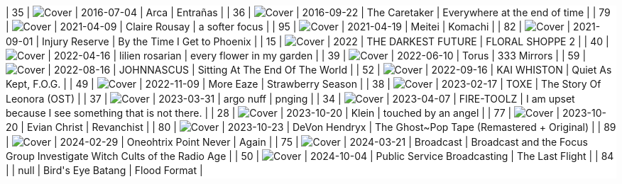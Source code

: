 | 35 | ![Cover](https://i.discogs.com/pWsbscFbX3vvUH7xajsr3Sx2qzPumRGrkfx_x-MdI60/rs:fit/g:sm/q:40/h:150/w:150/czM6Ly9kaXNjb2dz/LWRhdGFiYXNlLWlt/YWdlcy9SLTg3MzU4/NTQtMTQ2NzY1Mjg0/MC01NjkwLmpwZWc.jpeg) | 2016-07-04 | Arca | Entrañas |
| 36 | ![Cover](https://i.discogs.com/YmVDUDT8LaQoZ_iGfskFVcmSQXPo-rAsROQ9eD7SM9Q/rs:fit/g:sm/q:40/h:150/w:150/czM6Ly9kaXNjb2dz/LWRhdGFiYXNlLWlt/YWdlcy9SLTkwODg1/NzYtMTQ3NDU3MTEx/Ny0yODUzLmpwZWc.jpeg) | 2016-09-22 | The Caretaker | Everywhere at the end of time |
| 79 | ![Cover](https://i.discogs.com/ge3i5OBKMA8IfEkc_kWK7GksPCYJYkj3uCqKaEIBrSU/rs:fit/g:sm/q:40/h:150/w:150/czM6Ly9kaXNjb2dz/LWRhdGFiYXNlLWlt/YWdlcy9SLTE4MDg0/MjE0LTE2MjY5MDc3/MDgtNjk1NC5qcGVn.jpeg) | 2021-04-09 | Claire Rousay | a softer focus |
| 95 | ![Cover](https://i.discogs.com/jNEwLo6ZpAXlIkQvFlSL-dtScm9a0K2d27sCy6EpArA/rs:fit/g:sm/q:40/h:150/w:150/czM6Ly9kaXNjb2dz/LWRhdGFiYXNlLWlt/YWdlcy9SLTE4Mzcx/ODQ1LTE2MTkwOTcy/NzctMzk3MC5qcGVn.jpeg) | 2021-04-19 | Meitei | Komachi |
| 82 | ![Cover](https://i.discogs.com/-9sTia7iBS2t_0IoVADyAUkwkbSpYnFsSL0KPzBMScg/rs:fit/g:sm/q:40/h:150/w:150/czM6Ly9kaXNjb2dz/LWRhdGFiYXNlLWlt/YWdlcy9SLTIwMzI5/OTMzLTE2MzIzMzYy/NDktNDU2MC5wbmc.jpeg) | 2021-09-01 | Injury Reserve | By the Time I Get to Phoenix |
| 15 | ![Cover](https://i.discogs.com/o4wnpre8lXAs34W0DYKN3y9t34dV3gqOKIg7xS1dUFI/rs:fit/g:sm/q:40/h:150/w:150/czM6Ly9kaXNjb2dz/LWRhdGFiYXNlLWlt/YWdlcy9SLTI1ODM2/ODk4LTE2NzQzMDY0/NzUtMzExMi5qcGVn.jpeg) | 2022 | THE DARKEST FUTURE | FLORAL SHOPPE 2 |
| 40 | ![Cover](https://i.discogs.com/XcOkoDylvZDyAyHLQMLbUtZbXuZ-anBt9GaWrB8ToVU/rs:fit/g:sm/q:40/h:150/w:150/czM6Ly9kaXNjb2dz/LWRhdGFiYXNlLWlt/YWdlcy9SLTI2OTk4/Mjc4LTE2ODcxMTI5/NTEtNDI1MS5qcGVn.jpeg) | 2022-04-16 | lilien rosarian | every flower in my garden |
| 39 | ![Cover](https://i.discogs.com/_eyvazQx6xpuEol5C71V6N0f24Gdz4jZPhjWBxJsiAY/rs:fit/g:sm/q:40/h:150/w:150/czM6Ly9kaXNjb2dz/LWRhdGFiYXNlLWlt/YWdlcy9SLTIzNjIw/MTg0LTE2NTU1OTA4/NzItNzM1My5qcGVn.jpeg) | 2022-06-10 | Torus | 333 Mirrors |
| 59 | ![Cover](https://i.discogs.com/mvpEOtA8iH9Z6tJ-NFD6yByl7pp7zF2C2p4dMj4gdWM/rs:fit/g:sm/q:40/h:150/w:150/czM6Ly9kaXNjb2dz/LWRhdGFiYXNlLWlt/YWdlcy9SLTI1NDA0/Mzc5LTE2NzA1MDcy/MDctNDAzMS5qcGVn.jpeg) | 2022-08-16 | JOHNNASCUS | Sitting At The End Of The World |
| 52 | ![Cover](https://i.discogs.com/_OD5ILI2Iu2Q3_BE_SEvbeGPi3UqMA0NREZd8VY67CA/rs:fit/g:sm/q:40/h:150/w:150/czM6Ly9kaXNjb2dz/LWRhdGFiYXNlLWlt/YWdlcy9SLTI0NTMw/ODI1LTE2NjMzMjU3/MjAtNDExNC5qcGVn.jpeg) | 2022-09-16 | KAI WHISTON | Quiet As Kept, F.O.G. |
| 49 | ![Cover](https://i.discogs.com/UZPuCq4pyS5z5laxiK8k7hzFR4R4EwzaeN6V68qbi2Q/rs:fit/g:sm/q:40/h:150/w:150/czM6Ly9kaXNjb2dz/LWRhdGFiYXNlLWlt/YWdlcy9SLTI1MTQ4/MTA3LTE2NjgzMjc4/OTAtNzM1Ny5qcGVn.jpeg) | 2022-11-09 | More Eaze | Strawberry Season |
| 38 | ![Cover](https://i.discogs.com/IZGbY4M2qVbElOF-vM6dGeUHf5IMnH2GXOrhMgmgDT8/rs:fit/g:sm/q:40/h:150/w:150/czM6Ly9kaXNjb2dz/LWRhdGFiYXNlLWlt/YWdlcy9SLTI2Njgx/ODE2LTE2ODA4ODYx/NTgtODc4NS5qcGVn.jpeg) | 2023-02-17 | TOXE | The Story Of Leonora (OST) |
| 37 | ![Cover](https://i.discogs.com/ELHWNfeK1IO7SuhxDG0c20JWdKijIMm07kNaztezHCw/rs:fit/g:sm/q:40/h:150/w:150/czM6Ly9kaXNjb2dz/LWRhdGFiYXNlLWlt/YWdlcy9SLTI2OTQ4/MjkxLTE2ODI5OTc1/ODAtNDkwMC5qcGVn.jpeg) | 2023-03-31 | argo nuff | pnging |
| 34 | ![Cover](https://i.discogs.com/5xtdpsdZ_lbwXk9_fHW73lG0EeBJpj54rT0dnnqYiYQ/rs:fit/g:sm/q:40/h:150/w:150/czM6Ly9kaXNjb2dz/LWRhdGFiYXNlLWlt/YWdlcy9SLTI2NTY1/NTE4LTE2ODAzNjQy/OTMtMzgyMS5qcGVn.jpeg) | 2023-04-07 | FIRE-TOOLZ | I am upset because I see something that is not there. |
| 28 | ![Cover](https://i.discogs.com/8IQz1IqrwbZHqevLdehsntMVfTydypQ_c4YXySM2vPE/rs:fit/g:sm/q:40/h:150/w:150/czM6Ly9kaXNjb2dz/LWRhdGFiYXNlLWlt/YWdlcy9SLTI4NjQ3/ODcxLTE2OTkyODg1/NDItNjc5NC5wbmc.jpeg) | 2023-10-20 | Klein | touched by an angel |
| 77 | ![Cover](https://i.discogs.com/XuCX-FEjFoRmiT9jJnwMeX6rJHSfcs8CJBXB90SwqqU/rs:fit/g:sm/q:40/h:150/w:150/czM6Ly9kaXNjb2dz/LWRhdGFiYXNlLWlt/YWdlcy9SLTI4NzI3/ODgxLTE2OTg0OTgx/NTktOTYxNC5qcGVn.jpeg) | 2023-10-20 | Evian Christ | Revanchist |
| 80 | ![Cover](https://i.discogs.com/HHB9w_vhJ7plzs9vtFK40wpvqG9sefxD-7Yl-KSMHcQ/rs:fit/g:sm/q:40/h:150/w:150/czM6Ly9kaXNjb2dz/LWRhdGFiYXNlLWlt/YWdlcy9SLTI4NzE1/MTM0LTE2OTgzODA0/MTAtNTU5MC5wbmc.jpeg) | 2023-10-23 | DeVon Hendryx | The Ghost~Pop Tape (Remastered + Original) |
| 89 | ![Cover](https://i.discogs.com/jCR8wmn3M9TUjDPOw5AUx-_2iuM11U5KQ09BJVpfYKE/rs:fit/g:sm/q:40/h:150/w:150/czM6Ly9kaXNjb2dz/LWRhdGFiYXNlLWlt/YWdlcy9SLTI4NDIy/MzQwLTE2OTU5OTg1/NzItOTU2Ny5qcGVn.jpeg) | 2024-02-29 | Oneohtrix Point Never | Again |
| 75 | ![Cover](https://i.discogs.com/NYf0GapxkWBKfruk6H0LCiQ8fDqumBLX9hWSVYbgjMY/rs:fit/g:sm/q:40/h:150/w:150/czM6Ly9kaXNjb2dz/LWRhdGFiYXNlLWlt/YWdlcy9SLTMwNTk0/NTk1LTE3MTQ5Mjky/OTMtMjIzMi5qcGVn.jpeg) | 2024-03-21 | Broadcast | Broadcast and the Focus Group Investigate Witch Cults of the Radio Age |
| 50 | ![Cover](https://i.discogs.com/-oBN5O9u0MmHY5W_M6upJl1v3iVu9w59rPOqDrDa-lQ/rs:fit/g:sm/q:40/h:150/w:150/czM6Ly9kaXNjb2dz/LWRhdGFiYXNlLWlt/YWdlcy9SLTMxOTAw/ODMxLTE3MjgxODM0/MDktOTk1Ni5qcGVn.jpeg) | 2024-10-04 | Public Service Broadcasting | The Last Flight |
| 84 |  | null | Bird's Eye Batang | Flood Format |